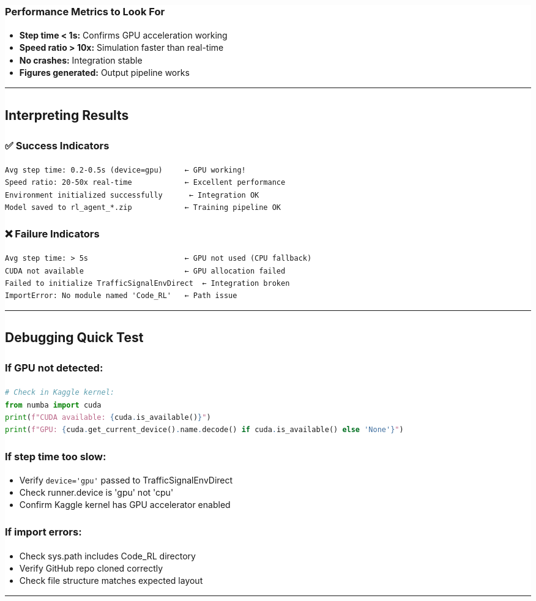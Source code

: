 ### Performance Metrics to Look For
- **Step time < 1s:** Confirms GPU acceleration working
- **Speed ratio > 10x:** Simulation faster than real-time
- **No crashes:** Integration stable
- **Figures generated:** Output pipeline works

---

## Interpreting Results

### ✅ Success Indicators
```
Avg step time: 0.2-0.5s (device=gpu)     ← GPU working!
Speed ratio: 20-50x real-time            ← Excellent performance
Environment initialized successfully      ← Integration OK
Model saved to rl_agent_*.zip            ← Training pipeline OK
```

### ❌ Failure Indicators
```
Avg step time: > 5s                      ← GPU not used (CPU fallback)
CUDA not available                       ← GPU allocation failed
Failed to initialize TrafficSignalEnvDirect  ← Integration broken
ImportError: No module named 'Code_RL'   ← Path issue
```

---

## Debugging Quick Test

### If GPU not detected:
```python
# Check in Kaggle kernel:
from numba import cuda
print(f"CUDA available: {cuda.is_available()}")
print(f"GPU: {cuda.get_current_device().name.decode() if cuda.is_available() else 'None'}")
```

### If step time too slow:
- Verify `device='gpu'` passed to TrafficSignalEnvDirect
- Check runner.device is 'gpu' not 'cpu'
- Confirm Kaggle kernel has GPU accelerator enabled

### If import errors:
- Check sys.path includes Code_RL directory
- Verify GitHub repo cloned correctly
- Check file structure matches expected layout

---

